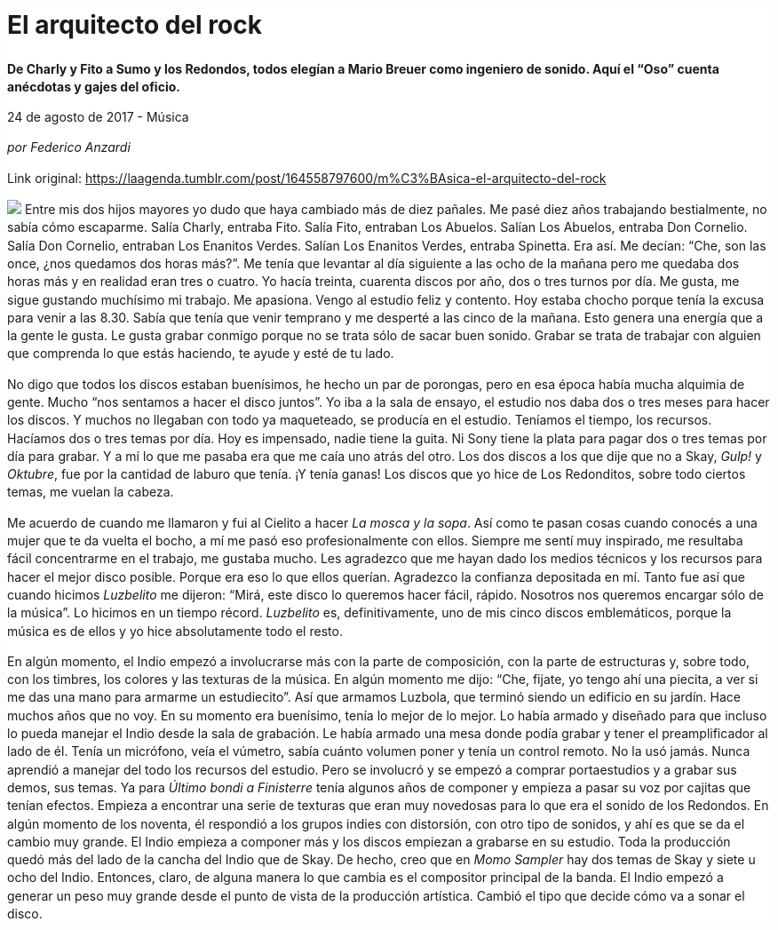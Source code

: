 # El arquitecto del rock

**De Charly y Fito a Sumo y los Redondos, todos elegían a Mario Breuer como ingeniero de sonido. Aquí el “Oso” cuenta anécdotas y gajes del oficio.**

24 de agosto de 2017 - Música

_por Federico Anzardi_

Link original: https://laagenda.tumblr.com/post/164558797600/m%C3%BAsica-el-arquitecto-del-rock

![](https://64.media.tumblr.com/dc6014cac57655152a779fdcf818b0c1/tumblr_inline_pdvzvtpoHc1t6q87u_500.png)
Entre mis dos hijos mayores yo dudo que haya cambiado más de diez pañales. Me pasé diez años trabajando bestialmente, no sabía cómo escaparme. Salía Charly, entraba Fito. Salía Fito, entraban Los Abuelos. Salían Los Abuelos, entraba Don Cornelio. Salía Don Cornelio, entraban Los Enanitos Verdes. Salían Los Enanitos Verdes, entraba Spinetta. Era así. Me decían: “Che, son las once, ¿nos quedamos dos horas más?”. Me tenía que levantar al día siguiente a las ocho de la mañana pero me quedaba dos horas más y en realidad eran tres o cuatro. Yo hacía treinta, cuarenta discos por año, dos o tres turnos por día. Me gusta, me sigue gustando muchísimo mi trabajo. Me apasiona. Vengo al estudio feliz y contento. Hoy estaba chocho porque tenía la excusa para venir a las 8.30. Sabía que tenía que venir temprano y me desperté a las cinco de la mañana. Esto genera una energía que a la gente le gusta. Le gusta grabar conmigo porque no se trata sólo de sacar buen sonido. Grabar se trata de trabajar con alguien que comprenda lo que estás haciendo, te ayude y esté de tu lado. 

No digo que todos los discos estaban buenísimos, he hecho un par de porongas, pero en esa época había mucha alquimia de gente. Mucho “nos sentamos a hacer el disco juntos”. Yo iba a la sala de ensayo, el estudio nos daba dos o tres meses para hacer los discos. Y muchos no llegaban con todo ya maqueteado, se producía en el estudio. Teníamos el tiempo, los recursos. Hacíamos dos o tres temas por día. Hoy es impensado, nadie tiene la guita. Ni Sony tiene la plata para pagar dos o tres temas por día para grabar. Y a mí lo que me pasaba era que me caía uno atrás del otro. Los dos discos a los que dije que no a Skay, *Gulp!* y *Oktubre*, fue por la cantidad de laburo que tenía. ¡Y tenía ganas! Los discos que yo hice de Los Redonditos, sobre todo ciertos temas, me vuelan la cabeza. 

Me acuerdo de cuando me llamaron y fui al Cielito a hacer *La mosca y la sopa*. Así como te pasan cosas cuando conocés a una mujer que te da vuelta el bocho, a mí me pasó eso profesionalmente con ellos. Siempre me sentí muy inspirado, me resultaba fácil concentrarme en el trabajo, me gustaba mucho. Les agradezco que me hayan dado los medios técnicos y los recursos para hacer el mejor disco posible. Porque era eso lo que ellos querían. Agradezco la confianza depositada en mí. Tanto fue así que cuando hicimos *Luzbelito* me dijeron: “Mirá, este disco lo queremos hacer fácil, rápido. Nosotros nos queremos encargar sólo de la música”. Lo hicimos en un tiempo récord. *Luzbelito* es, definitivamente, uno de mis cinco discos emblemáticos, porque la música es de ellos y yo hice absolutamente todo el resto. 

En algún momento, el Indio empezó a involucrarse más con la parte de composición, con la parte de estructuras y, sobre todo, con los timbres, los colores y las texturas de la música. En algún momento me dijo: “Che, fijate, yo tengo ahí una piecita, a ver si me das una mano para armarme un estudiecito”. Así que armamos Luzbola, que terminó siendo un edificio en su jardín. Hace muchos años que no voy. En su momento era buenísimo, tenía lo mejor de lo mejor. Lo había armado y diseñado para que incluso lo pueda manejar el Indio desde la sala de grabación. Le había armado una mesa donde podía grabar y tener el preamplificador al lado de él. Tenía un micrófono, veía el vúmetro, sabía cuánto volumen poner y tenía un control remoto. No la usó jamás. Nunca aprendió a manejar del todo los recursos del estudio. Pero se involucró y se empezó a comprar portaestudios y a grabar sus demos, sus temas. Ya para *Último bondi a Finisterre* tenía algunos años de componer y empieza a pasar su voz por cajitas que tenían efectos. Empieza a encontrar una serie de texturas que eran muy novedosas para lo que era el sonido de los Redondos. En algún momento de los noventa, él respondió a los grupos indies con distorsión, con otro tipo de sonidos, y ahí es que se da el cambio muy grande. El Indio empieza a componer más y los discos empiezan a grabarse en su estudio. Toda la producción quedó más del lado de la cancha del Indio que de Skay. De hecho, creo que en *Momo Sampler* hay dos temas de Skay y siete u ocho del Indio. Entonces, claro, de alguna manera lo que cambia es el compositor principal de la banda. El Indio empezó a generar un peso muy grande desde el punto de vista de la producción artística. Cambió el tipo que decide cómo va a sonar el disco. 
